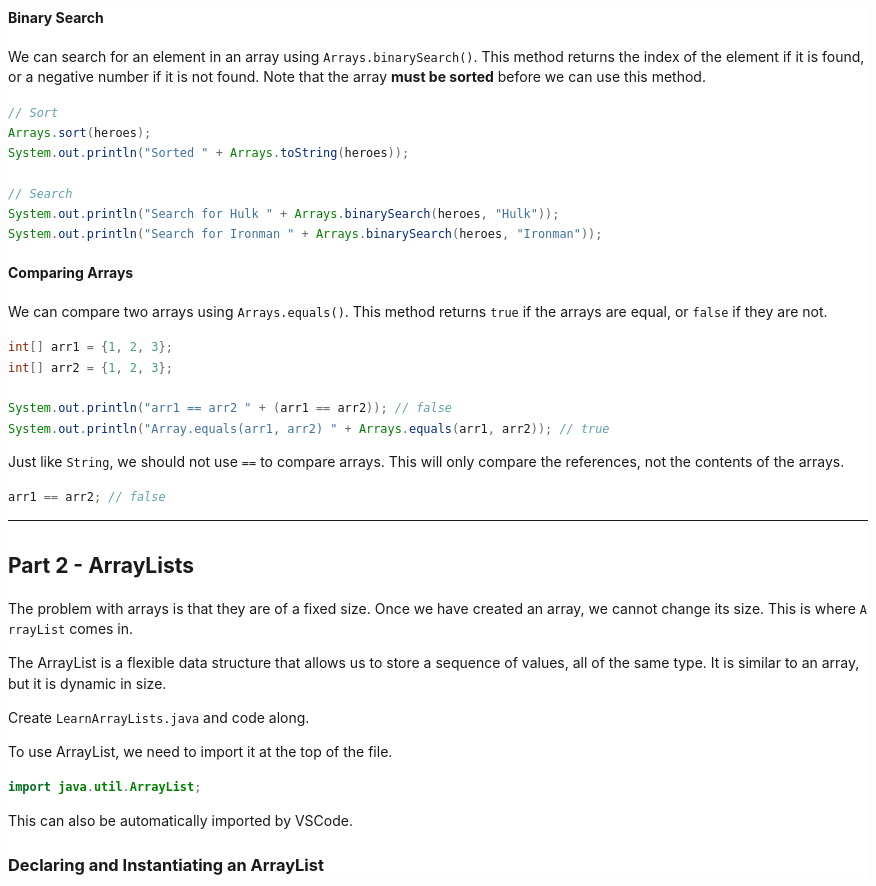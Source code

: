 #### Binary Search

We can search for an element in an array using `Arrays.binarySearch()`. This method returns the index of the element if it is found, or a negative number if it is not found. Note that the array **must be sorted** before we can use this method.

```java
// Sort
Arrays.sort(heroes);
System.out.println("Sorted " + Arrays.toString(heroes));

// Search
System.out.println("Search for Hulk " + Arrays.binarySearch(heroes, "Hulk"));
System.out.println("Search for Ironman " + Arrays.binarySearch(heroes, "Ironman"));
```

#### Comparing Arrays

We can compare two arrays using `Arrays.equals()`. This method returns `true` if the arrays are equal, or `false` if they are not.

```java
int[] arr1 = {1, 2, 3};
int[] arr2 = {1, 2, 3};

System.out.println("arr1 == arr2 " + (arr1 == arr2)); // false
System.out.println("Array.equals(arr1, arr2) " + Arrays.equals(arr1, arr2)); // true
```

Just like `String`, we should not use `==` to compare arrays. This will only compare the references, not the contents of the arrays.

```java
arr1 == arr2; // false
```

---

## Part 2 - ArrayLists

The problem with arrays is that they are of a fixed size. Once we have created an array, we cannot change its size. This is where `ArrayList` comes in.

The ArrayList is a flexible data structure that allows us to store a sequence of values, all of the same type. It is similar to an array, but it is dynamic in size.

Create `LearnArrayLists.java` and code along.

To use ArrayList, we need to import it at the top of the file.

```java
import java.util.ArrayList;
```

This can also be automatically imported by VSCode.

### Declaring and Instantiating an ArrayList
